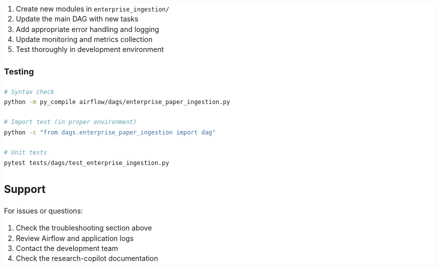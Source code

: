 1. Create new modules in `enterprise_ingestion/`
2. Update the main DAG with new tasks
3. Add appropriate error handling and logging
4. Update monitoring and metrics collection
5. Test thoroughly in development environment

### Testing

```bash
# Syntax check
python -m py_compile airflow/dags/enterprise_paper_ingestion.py

# Import test (in proper environment)
python -c "from dags.enterprise_paper_ingestion import dag"

# Unit tests
pytest tests/dags/test_enterprise_ingestion.py
```

## Support

For issues or questions:
1. Check the troubleshooting section above
2. Review Airflow and application logs
3. Contact the development team
4. Check the research-copilot documentation